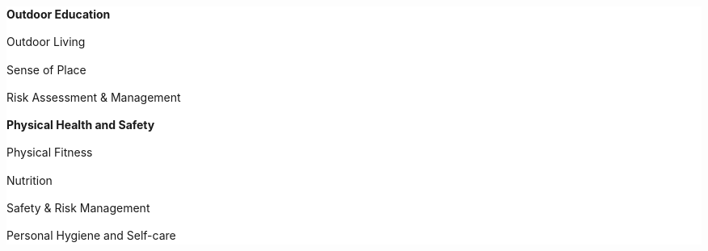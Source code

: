 </tr>
<tr>
<td rowspan="3" colspan="1">
<p><strong>Outdoor Education</strong>
</p>
</td>
<td rowspan="1" colspan="1">
<p>Outdoor Living</p>
</td>
</tr>
<tr>
<td rowspan="1" colspan="1">
<p>Sense of Place</p>
</td>
</tr>
<tr>
<td rowspan="1" colspan="1">
<p>Risk Assessment &amp; Management</p>
</td>
</tr>
<tr>
<td rowspan="4" colspan="1">
<p><strong>Physical Health and Safety</strong>
</p>
</td>
<td rowspan="1" colspan="1">
<p>Physical Fitness</p>
</td>
</tr>
<tr>
<td rowspan="1" colspan="1">
<p>Nutrition</p>
</td>
</tr>
<tr>
<td rowspan="1" colspan="1">
<p>Safety &amp; Risk Management</p>
</td>
</tr>
<tr>
<td rowspan="1" colspan="1">
<p>Personal Hygiene and Self-care</p>
</td>
</tr>
</tbody>
</table>
<p></p>
<div class="isomer-image-wrapper">